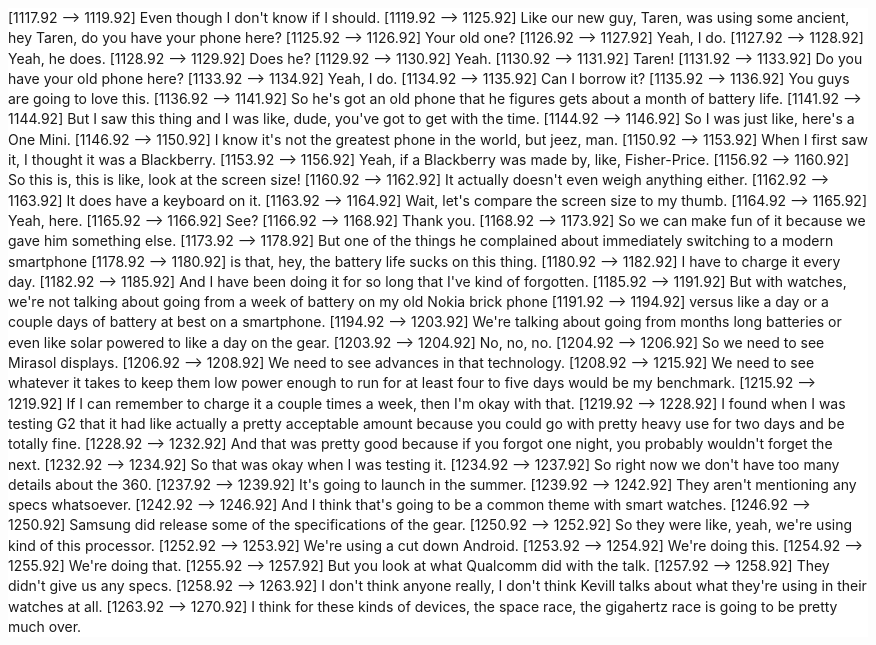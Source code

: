 [1117.92 --> 1119.92]  Even though I don't know if I should.
[1119.92 --> 1125.92]  Like our new guy, Taren, was using some ancient, hey Taren, do you have your phone here?
[1125.92 --> 1126.92]  Your old one?
[1126.92 --> 1127.92]  Yeah, I do.
[1127.92 --> 1128.92]  Yeah, he does.
[1128.92 --> 1129.92]  Does he?
[1129.92 --> 1130.92]  Yeah.
[1130.92 --> 1131.92]  Taren!
[1131.92 --> 1133.92]  Do you have your old phone here?
[1133.92 --> 1134.92]  Yeah, I do.
[1134.92 --> 1135.92]  Can I borrow it?
[1135.92 --> 1136.92]  You guys are going to love this.
[1136.92 --> 1141.92]  So he's got an old phone that he figures gets about a month of battery life.
[1141.92 --> 1144.92]  But I saw this thing and I was like, dude, you've got to get with the time.
[1144.92 --> 1146.92]  So I was just like, here's a One Mini.
[1146.92 --> 1150.92]  I know it's not the greatest phone in the world, but jeez, man.
[1150.92 --> 1153.92]  When I first saw it, I thought it was a Blackberry.
[1153.92 --> 1156.92]  Yeah, if a Blackberry was made by, like, Fisher-Price.
[1156.92 --> 1160.92]  So this is, this is like, look at the screen size!
[1160.92 --> 1162.92]  It actually doesn't even weigh anything either.
[1162.92 --> 1163.92]  It does have a keyboard on it.
[1163.92 --> 1164.92]  Wait, let's compare the screen size to my thumb.
[1164.92 --> 1165.92]  Yeah, here.
[1165.92 --> 1166.92]  See?
[1166.92 --> 1168.92]  Thank you.
[1168.92 --> 1173.92]  So we can make fun of it because we gave him something else.
[1173.92 --> 1178.92]  But one of the things he complained about immediately switching to a modern smartphone
[1178.92 --> 1180.92]  is that, hey, the battery life sucks on this thing.
[1180.92 --> 1182.92]  I have to charge it every day.
[1182.92 --> 1185.92]  And I have been doing it for so long that I've kind of forgotten.
[1185.92 --> 1191.92]  But with watches, we're not talking about going from a week of battery on my old Nokia brick phone
[1191.92 --> 1194.92]  versus like a day or a couple days of battery at best on a smartphone.
[1194.92 --> 1203.92]  We're talking about going from months long batteries or even like solar powered to like a day on the gear.
[1203.92 --> 1204.92]  No, no, no.
[1204.92 --> 1206.92]  So we need to see Mirasol displays.
[1206.92 --> 1208.92]  We need to see advances in that technology.
[1208.92 --> 1215.92]  We need to see whatever it takes to keep them low power enough to run for at least four to five days would be my benchmark.
[1215.92 --> 1219.92]  If I can remember to charge it a couple times a week, then I'm okay with that.
[1219.92 --> 1228.92]  I found when I was testing G2 that it had like actually a pretty acceptable amount because you could go with pretty heavy use for two days and be totally fine.
[1228.92 --> 1232.92]  And that was pretty good because if you forgot one night, you probably wouldn't forget the next.
[1232.92 --> 1234.92]  So that was okay when I was testing it.
[1234.92 --> 1237.92]  So right now we don't have too many details about the 360.
[1237.92 --> 1239.92]  It's going to launch in the summer.
[1239.92 --> 1242.92]  They aren't mentioning any specs whatsoever.
[1242.92 --> 1246.92]  And I think that's going to be a common theme with smart watches.
[1246.92 --> 1250.92]  Samsung did release some of the specifications of the gear.
[1250.92 --> 1252.92]  So they were like, yeah, we're using kind of this processor.
[1252.92 --> 1253.92]  We're using a cut down Android.
[1253.92 --> 1254.92]  We're doing this.
[1254.92 --> 1255.92]  We're doing that.
[1255.92 --> 1257.92]  But you look at what Qualcomm did with the talk.
[1257.92 --> 1258.92]  They didn't give us any specs.
[1258.92 --> 1263.92]  I don't think anyone really, I don't think Kevill talks about what they're using in their watches at all.
[1263.92 --> 1270.92]  I think for these kinds of devices, the space race, the gigahertz race is going to be pretty much over.